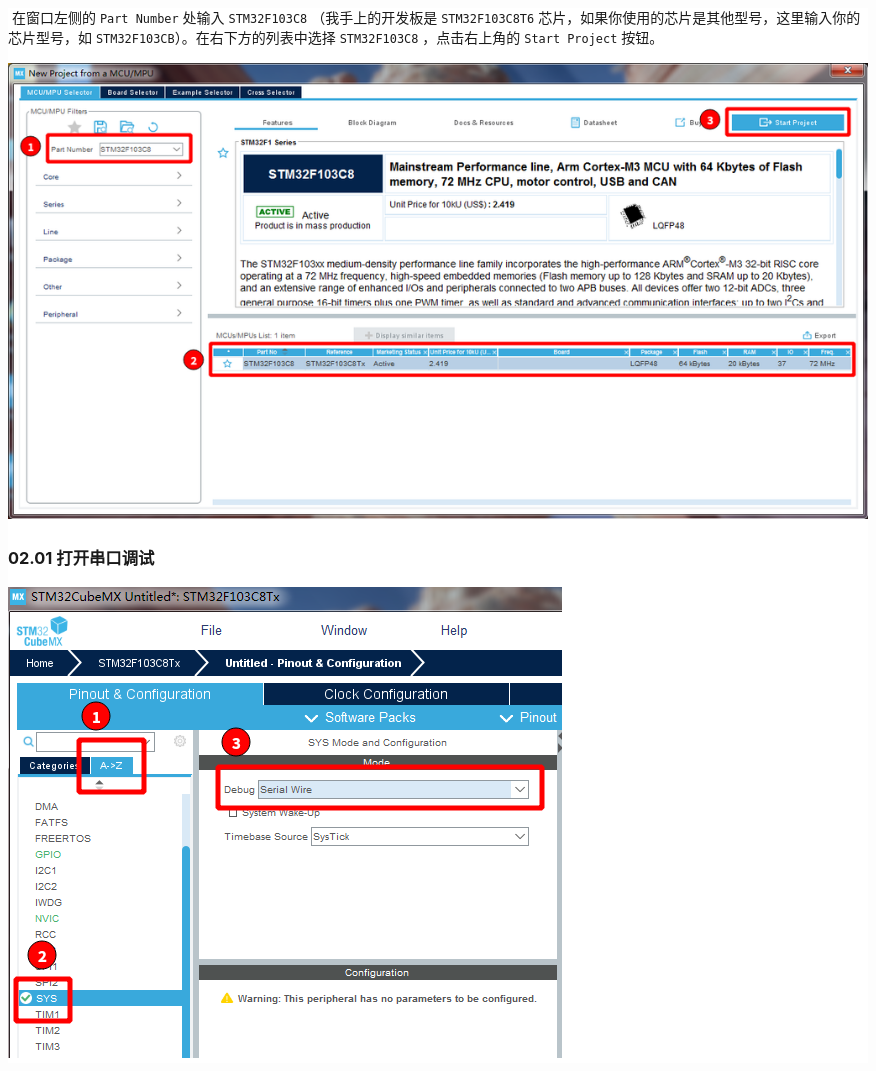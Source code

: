 ​        在窗口左侧的 `Part Number` 处输入 `STM32F103C8` （我手上的开发板是 `STM32F103C8T6` 芯片，如果你使用的芯片是其他型号，这里输入你的芯片型号，如 `STM32F103CB`）。在右下方的列表中选择 `STM32F103C8` ，点击右上角的 `Start Project` 按钮。

![新建祼机工程](02-02.png)

### 02.01 打开串口调试

![打开串口调试](02-03.png)
